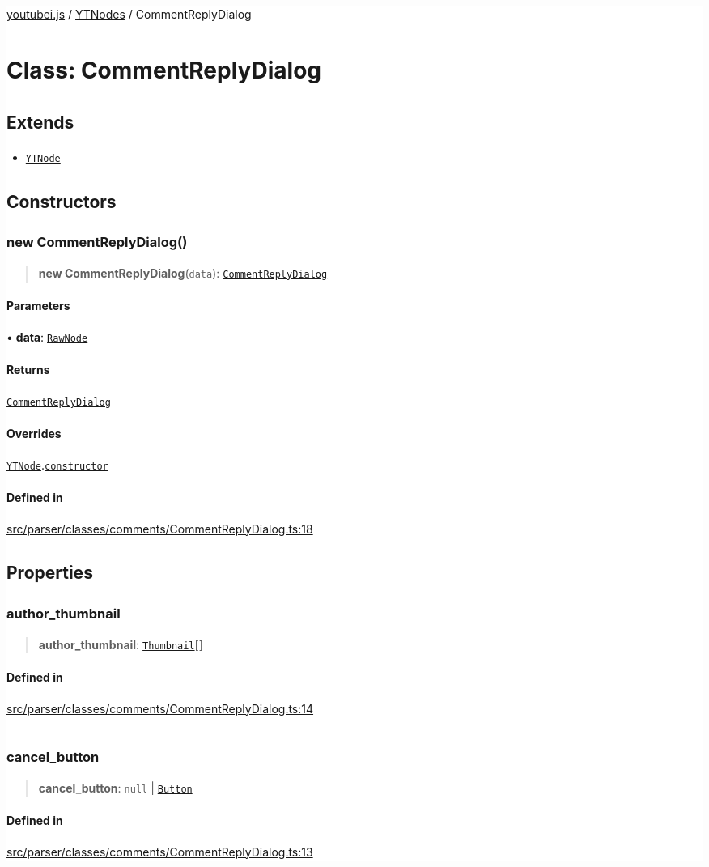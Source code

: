 [youtubei.js](../../../README.md) / [YTNodes](../README.md) / CommentReplyDialog

# Class: CommentReplyDialog

## Extends

- [`YTNode`](../../Helpers/classes/YTNode.md)

## Constructors

### new CommentReplyDialog()

> **new CommentReplyDialog**(`data`): [`CommentReplyDialog`](CommentReplyDialog.md)

#### Parameters

• **data**: [`RawNode`](../../APIResponseTypes/type-aliases/RawNode.md)

#### Returns

[`CommentReplyDialog`](CommentReplyDialog.md)

#### Overrides

[`YTNode`](../../Helpers/classes/YTNode.md).[`constructor`](../../Helpers/classes/YTNode.md#constructors)

#### Defined in

[src/parser/classes/comments/CommentReplyDialog.ts:18](https://github.com/LuanRT/YouTube.js/blob/fc5571629eca037af7de03f4b903da6add1f300b/src/parser/classes/comments/CommentReplyDialog.ts#L18)

## Properties

### author\_thumbnail

> **author\_thumbnail**: [`Thumbnail`](../../Misc/classes/Thumbnail.md)[]

#### Defined in

[src/parser/classes/comments/CommentReplyDialog.ts:14](https://github.com/LuanRT/YouTube.js/blob/fc5571629eca037af7de03f4b903da6add1f300b/src/parser/classes/comments/CommentReplyDialog.ts#L14)

***

### cancel\_button

> **cancel\_button**: `null` \| [`Button`](Button.md)

#### Defined in

[src/parser/classes/comments/CommentReplyDialog.ts:13](https://github.com/LuanRT/YouTube.js/blob/fc5571629eca037af7de03f4b903da6add1f300b/src/parser/classes/comments/CommentReplyDialog.ts#L13)
